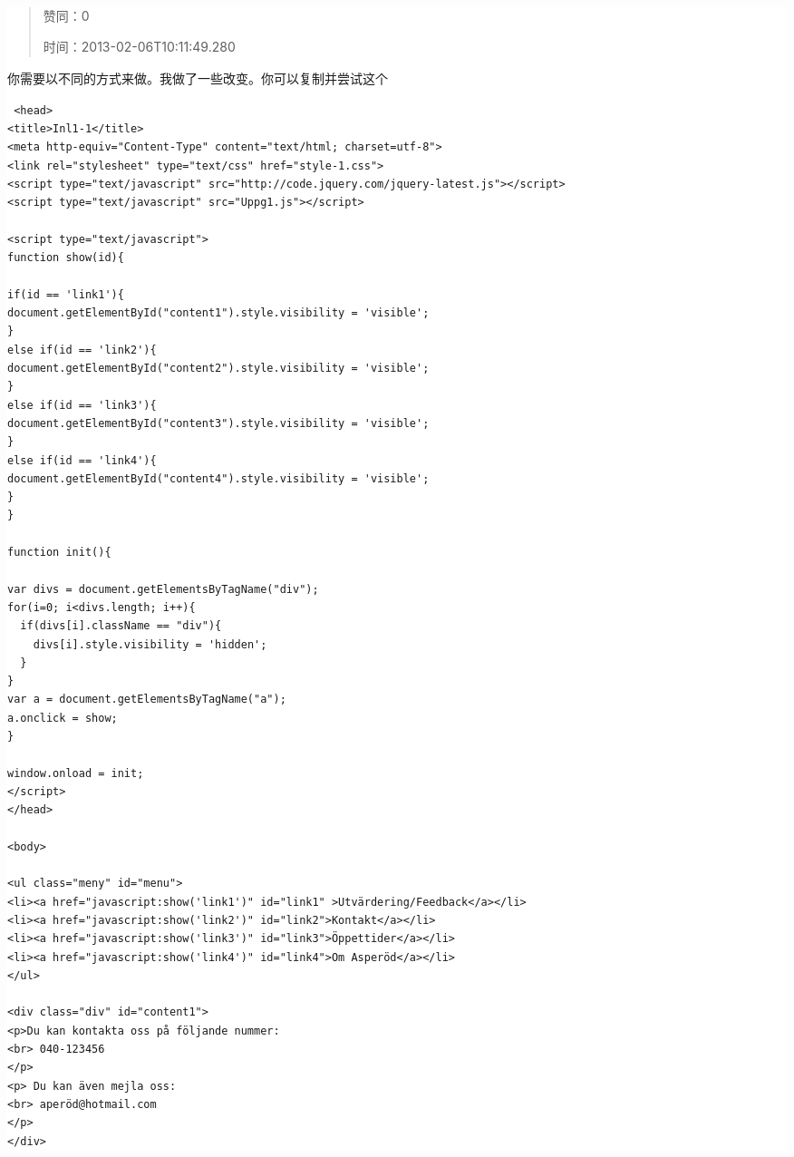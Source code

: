 > 赞同：0
> 
> 时间：2013-02-06T10:11:49.280

你需要以不同的方式来做。我做了一些改变。你可以复制并尝试这个

```
 <head>
<title>Inl1-1</title>
<meta http-equiv="Content-Type" content="text/html; charset=utf-8">
<link rel="stylesheet" type="text/css" href="style-1.css">
<script type="text/javascript" src="http://code.jquery.com/jquery-latest.js"></script>
<script type="text/javascript" src="Uppg1.js"></script>

<script type="text/javascript">
function show(id){

if(id == 'link1'){
document.getElementById("content1").style.visibility = 'visible';
}
else if(id == 'link2'){
document.getElementById("content2").style.visibility = 'visible';
}
else if(id == 'link3'){
document.getElementById("content3").style.visibility = 'visible';
}
else if(id == 'link4'){
document.getElementById("content4").style.visibility = 'visible';
}
}

function init(){

var divs = document.getElementsByTagName("div");
for(i=0; i<divs.length; i++){
  if(divs[i].className == "div"){
    divs[i].style.visibility = 'hidden';
  }
}
var a = document.getElementsByTagName("a");
a.onclick = show;
}

window.onload = init;
</script>
</head>

<body>

<ul class="meny" id="menu">
<li><a href="javascript:show('link1')" id="link1" >Utvärdering/Feedback</a></li>
<li><a href="javascript:show('link2')" id="link2">Kontakt</a></li>
<li><a href="javascript:show('link3')" id="link3">Öppettider</a></li>
<li><a href="javascript:show('link4')" id="link4">Om Asperöd</a></li>
</ul>

<div class="div" id="content1">
<p>Du kan kontakta oss på följande nummer: 
<br> 040-123456
</p>
<p> Du kan även mejla oss:
<br> aperöd@hotmail.com
</p>
</div>

```